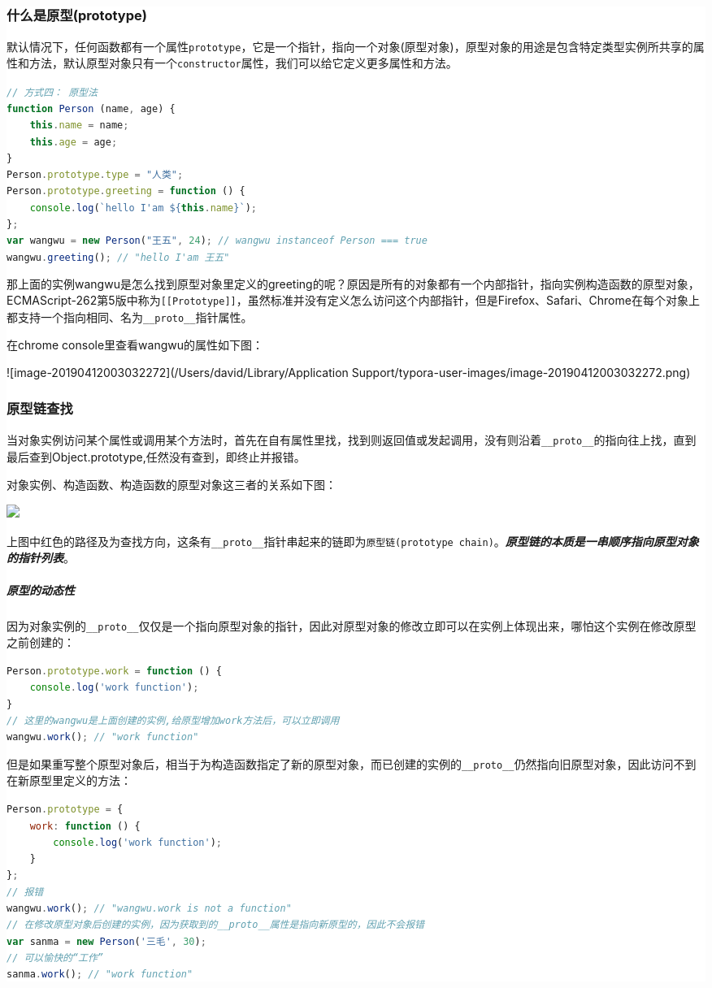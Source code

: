 ### 什么是原型(prototype)

默认情况下，任何函数都有一个属性`prototype`，它是一个指针，指向一个对象(原型对象)，原型对象的用途是包含特定类型实例所共享的属性和方法，默认原型对象只有一个`constructor`属性，我们可以给它定义更多属性和方法。

```javascript
// 方式四： 原型法
function Person (name, age) {
    this.name = name;
    this.age = age;
}
Person.prototype.type = "人类";
Person.prototype.greeting = function () {
    console.log(`hello I'am ${this.name}`);
};
var wangwu = new Person("王五", 24); // wangwu instanceof Person === true
wangwu.greeting(); // "hello I'am 王五"

```

那上面的实例wangwu是怎么找到原型对象里定义的greeting的呢？原因是所有的对象都有一个内部指针，指向实例构造函数的原型对象，ECMAScript-262第5版中称为`[[Prototype]]`，虽然标准并没有定义怎么访问这个内部指针，但是Firefox、Safari、Chrome在每个对象上都支持一个指向相同、名为`__proto__`指针属性。

在chrome console里查看wangwu的属性如下图：

![image-20190412003032272](/Users/david/Library/Application Support/typora-user-images/image-20190412003032272.png)



### 原型链查找

当对象实例访问某个属性或调用某个方法时，首先在自有属性里找，找到则返回值或发起调用，没有则沿着`__proto__`的指向往上找，直到最后查到Object.prototype,任然没有查到，即终止并报错。

对象实例、构造函数、构造函数的原型对象这三者的关系如下图：

![](http://xuh.cn-etc.com/2019/04/12/1554998544275.png)

上图中红色的路径及为查找方向，这条有`__proto__`指针串起来的链即为`原型链(prototype chain)`。***原型链的本质是一串顺序指向原型对象的指针列表***。



##### 原型的动态性

因为对象实例的`__proto__`仅仅是一个指向原型对象的指针，因此对原型对象的修改立即可以在实例上体现出来，哪怕这个实例在修改原型之前创建的：

```javascript
Person.prototype.work = function () {
    console.log('work function');
}
// 这里的wangwu是上面创建的实例,给原型增加work方法后，可以立即调用
wangwu.work(); // "work function"
```

但是如果重写整个原型对象后，相当于为构造函数指定了新的原型对象，而已创建的实例的`__proto__`仍然指向旧原型对象，因此访问不到在新原型里定义的方法：

```javascript
Person.prototype = {
    work: function () {
    	console.log('work function');   
    }
};
// 报错
wangwu.work(); // "wangwu.work is not a function"
// 在修改原型对象后创建的实例，因为获取到的__proto__属性是指向新原型的，因此不会报错
var sanma = new Person('三毛', 30);
// 可以愉快的“工作”
sanma.work(); // "work function"
```
